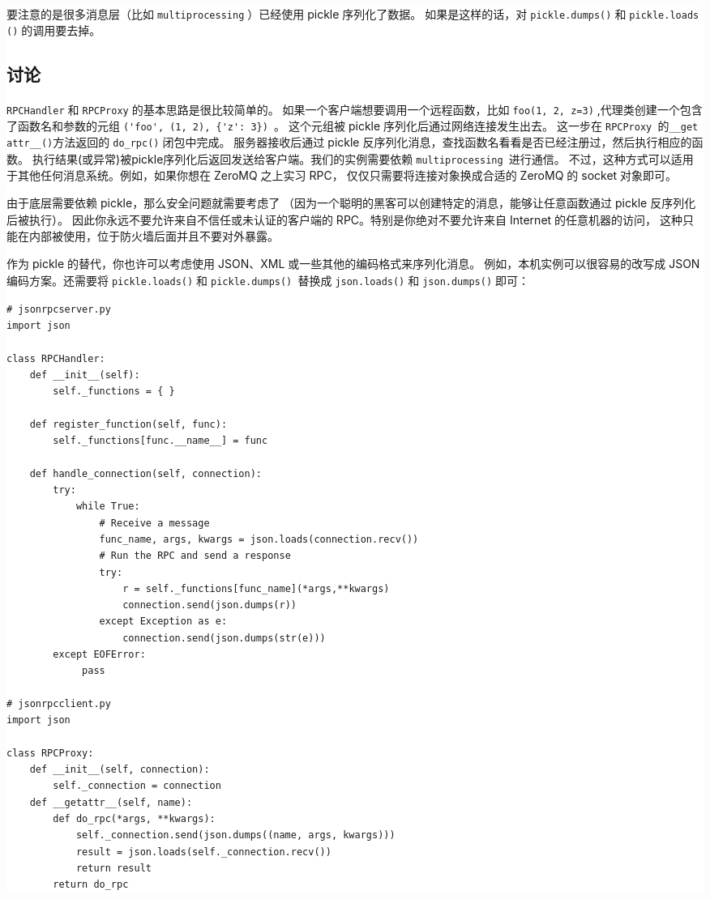 要注意的是很多消息层（比如 `multiprocessing` ）已经使用 pickle 序列化了数据。 如果是这样的话，对 `pickle.dumps()` 和 `pickle.loads()` 的调用要去掉。

## 讨论
`RPCHandler` 和 `RPCProxy` 的基本思路是很比较简单的。 如果一个客户端想要调用一个远程函数，比如 `foo(1, 2, z=3)` ,代理类创建一个包含了函数名和参数的元组 `('foo', (1, 2), {'z': 3}) `。 这个元组被 pickle 序列化后通过网络连接发生出去。 这一步在 `RPCProxy `的` __getattr__() `方法返回的 `do_rpc()` 闭包中完成。 服务器接收后通过 pickle 反序列化消息，查找函数名看看是否已经注册过，然后执行相应的函数。 执行结果(或异常)被pickle序列化后返回发送给客户端。我们的实例需要依赖 `multiprocessing `进行通信。 不过，这种方式可以适用于其他任何消息系统。例如，如果你想在 ZeroMQ 之上实习 RPC， 仅仅只需要将连接对象换成合适的 ZeroMQ 的 socket 对象即可。

由于底层需要依赖 pickle，那么安全问题就需要考虑了 （因为一个聪明的黑客可以创建特定的消息，能够让任意函数通过 pickle 反序列化后被执行）。 因此你永远不要允许来自不信任或未认证的客户端的 RPC。特别是你绝对不要允许来自 Internet 的任意机器的访问， 这种只能在内部被使用，位于防火墙后面并且不要对外暴露。

作为 pickle 的替代，你也许可以考虑使用 JSON、XML 或一些其他的编码格式来序列化消息。 例如，本机实例可以很容易的改写成 JSON 编码方案。还需要将 `pickle.loads()` 和 `pickle.dumps() `替换成 `json.loads()` 和 `json.dumps()` 即可：

```
# jsonrpcserver.py
import json

class RPCHandler:
    def __init__(self):
        self._functions = { }

    def register_function(self, func):
        self._functions[func.__name__] = func

    def handle_connection(self, connection):
        try:
            while True:
                # Receive a message
                func_name, args, kwargs = json.loads(connection.recv())
                # Run the RPC and send a response
                try:
                    r = self._functions[func_name](*args,**kwargs)
                    connection.send(json.dumps(r))
                except Exception as e:
                    connection.send(json.dumps(str(e)))
        except EOFError:
             pass

# jsonrpcclient.py
import json

class RPCProxy:
    def __init__(self, connection):
        self._connection = connection
    def __getattr__(self, name):
        def do_rpc(*args, **kwargs):
            self._connection.send(json.dumps((name, args, kwargs)))
            result = json.loads(self._connection.recv())
            return result
        return do_rpc
```
